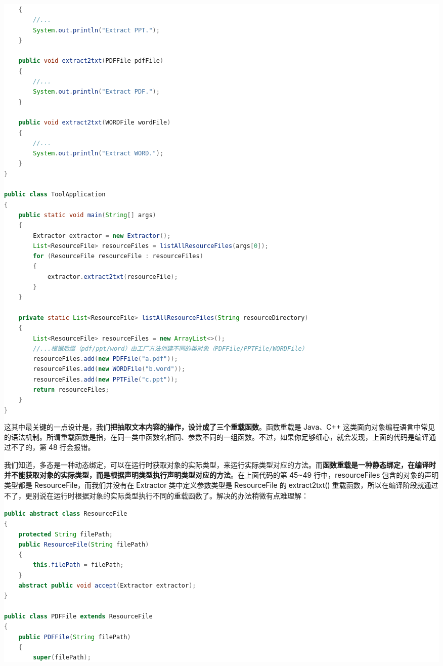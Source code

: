 ```java
    {
        //...
        System.out.println("Extract PPT.");
    }

    public void extract2txt(PDFFile pdfFile) 
    {
        //...
        System.out.println("Extract PDF.");
    }

    public void extract2txt(WORDFile wordFile) 
    {
        //...
        System.out.println("Extract WORD.");
    }
}

public class ToolApplication 
{
    public static void main(String[] args) 
    {
        Extractor extractor = new Extractor();
        List<ResourceFile> resourceFiles = listAllResourceFiles(args[0]);
        for (ResourceFile resourceFile : resourceFiles) 
        {
            extractor.extract2txt(resourceFile);
        }
    }

    private static List<ResourceFile> listAllResourceFiles(String resourceDirectory) 
    {
        List<ResourceFile> resourceFiles = new ArrayList<>();
        //...根据后缀（pdf/ppt/word）由工厂方法创建不同的类对象（PDFFile/PPTFile/WORDFile）
        resourceFiles.add(new PDFFile("a.pdf"));
        resourceFiles.add(new WORDFile("b.word"));
        resourceFiles.add(new PPTFile("c.ppt"));
        return resourceFiles;
    }
}
```

这其中最关键的一点设计是，我们**把抽取文本内容的操作，设计成了三个重载函数**。函数重载是 Java、C++ 这类面向对象编程语言中常见的语法机制。所谓重载函数是指，在同一类中函数名相同、参数不同的一组函数。不过，如果你足够细心，就会发现，上面的代码是编译通过不了的，第 48 行会报错。

我们知道，多态是一种动态绑定，可以在运行时获取对象的实际类型，来运行实际类型对应的方法。而**函数重载是一种静态绑定，在编译时并不能获取对象的实际类型，而是根据声明类型执行声明类型对应的方法**。在上面代码的第 45~49 行中，resourceFiles 包含的对象的声明类型都是 ResourceFile，而我们并没有在 Extractor 类中定义参数类型是 ResourceFile 的 extract2txt() 重载函数，所以在编译阶段就通过不了，更别说在运行时根据对象的实际类型执行不同的重载函数了。解决的办法稍微有点难理解：
```java
public abstract class ResourceFile 
{
    protected String filePath;
    public ResourceFile(String filePath) 
    {
        this.filePath = filePath;
    }
    abstract public void accept(Extractor extractor);
}

public class PDFFile extends ResourceFile 
{
    public PDFFile(String filePath) 
    {
        super(filePath);
```
